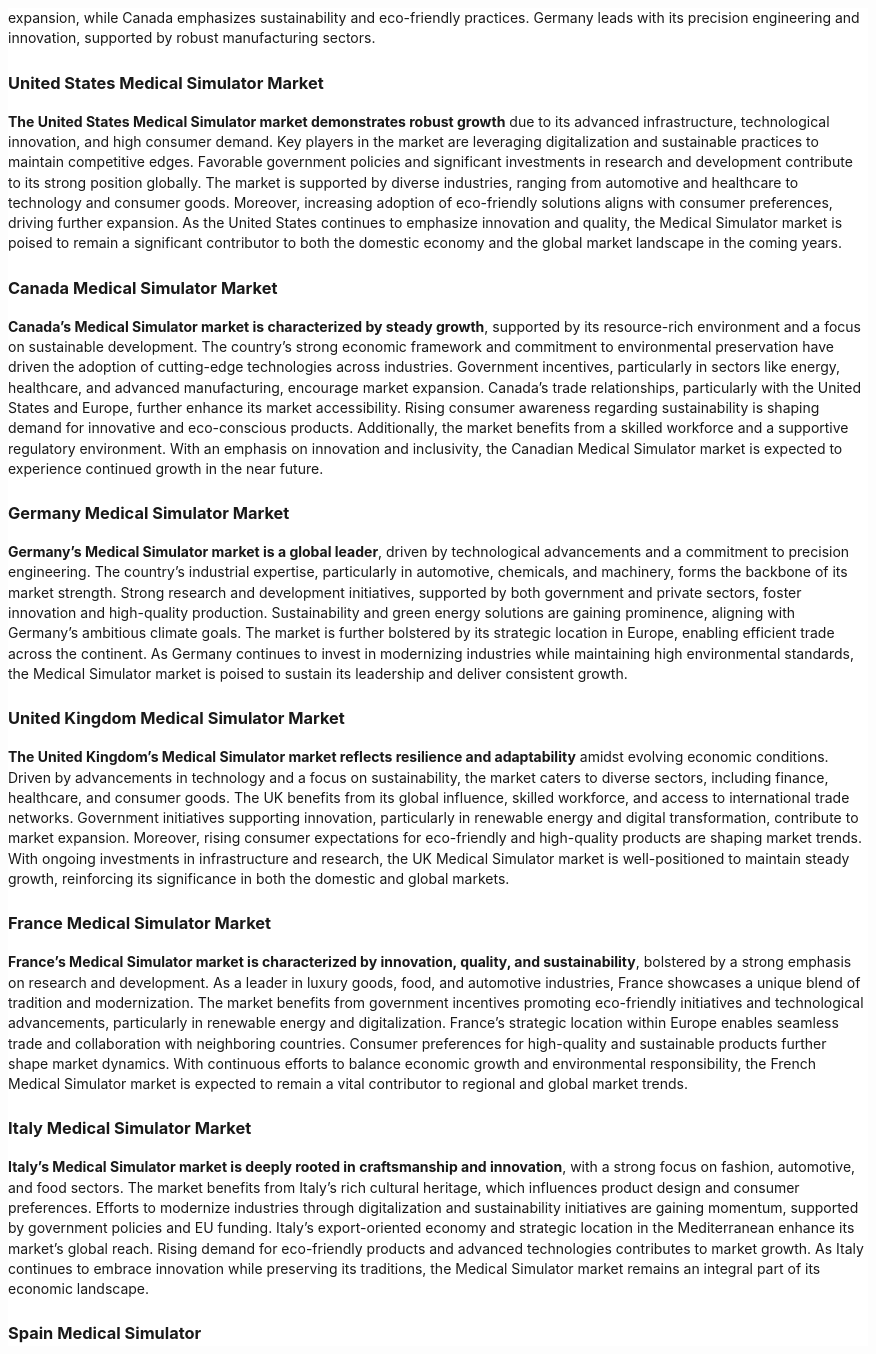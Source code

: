 expansion, while Canada emphasizes sustainability and eco-friendly practices. Germany leads with its precision engineering and innovation, supported by robust manufacturing sectors.</span></em></p></blockquote><h3><strong>United States Medical Simulator Market</strong></h3><p><strong>The United States Medical Simulator market demonstrates robust growth</strong> due to its advanced infrastructure, technological innovation, and high consumer demand. Key players in the market are leveraging digitalization and sustainable practices to maintain competitive edges. Favorable government policies and significant investments in research and development contribute to its strong position globally. The market is supported by diverse industries, ranging from automotive and healthcare to technology and consumer goods. Moreover, increasing adoption of eco-friendly solutions aligns with consumer preferences, driving further expansion. As the United States continues to emphasize innovation and quality, the Medical Simulator market is poised to remain a significant contributor to both the domestic economy and the global market landscape in the coming years.</p><h3><strong>Canada Medical Simulator Market</strong></h3><p><strong>Canada&rsquo;s Medical Simulator market is characterized by steady growth</strong>, supported by its resource-rich environment and a focus on sustainable development. The country&rsquo;s strong economic framework and commitment to environmental preservation have driven the adoption of cutting-edge technologies across industries. Government incentives, particularly in sectors like energy, healthcare, and advanced manufacturing, encourage market expansion. Canada&rsquo;s trade relationships, particularly with the United States and Europe, further enhance its market accessibility. Rising consumer awareness regarding sustainability is shaping demand for innovative and eco-conscious products. Additionally, the market benefits from a skilled workforce and a supportive regulatory environment. With an emphasis on innovation and inclusivity, the Canadian Medical Simulator market is expected to experience continued growth in the near future.</p><h3><strong>Germany Medical Simulator Market</strong></h3><p><strong>Germany&rsquo;s Medical Simulator market is a global leader</strong>, driven by technological advancements and a commitment to precision engineering. The country&rsquo;s industrial expertise, particularly in automotive, chemicals, and machinery, forms the backbone of its market strength. Strong research and development initiatives, supported by both government and private sectors, foster innovation and high-quality production. Sustainability and green energy solutions are gaining prominence, aligning with Germany&rsquo;s ambitious climate goals. The market is further bolstered by its strategic location in Europe, enabling efficient trade across the continent. As Germany continues to invest in modernizing industries while maintaining high environmental standards, the Medical Simulator market is poised to sustain its leadership and deliver consistent growth.</p><h3><strong>United Kingdom Medical Simulator Market</strong></h3><p><strong>The United Kingdom&rsquo;s Medical Simulator market reflects resilience and adaptability</strong> amidst evolving economic conditions. Driven by advancements in technology and a focus on sustainability, the market caters to diverse sectors, including finance, healthcare, and consumer goods. The UK benefits from its global influence, skilled workforce, and access to international trade networks. Government initiatives supporting innovation, particularly in renewable energy and digital transformation, contribute to market expansion. Moreover, rising consumer expectations for eco-friendly and high-quality products are shaping market trends. With ongoing investments in infrastructure and research, the UK Medical Simulator market is well-positioned to maintain steady growth, reinforcing its significance in both the domestic and global markets.</p><h3><strong>France Medical Simulator Market</strong></h3><p><strong>France&rsquo;s Medical Simulator market is characterized by innovation, quality, and sustainability</strong>, bolstered by a strong emphasis on research and development. As a leader in luxury goods, food, and automotive industries, France showcases a unique blend of tradition and modernization. The market benefits from government incentives promoting eco-friendly initiatives and technological advancements, particularly in renewable energy and digitalization. France&rsquo;s strategic location within Europe enables seamless trade and collaboration with neighboring countries. Consumer preferences for high-quality and sustainable products further shape market dynamics. With continuous efforts to balance economic growth and environmental responsibility, the French Medical Simulator market is expected to remain a vital contributor to regional and global market trends.</p><h3><strong>Italy Medical Simulator Market</strong></h3><p><strong>Italy&rsquo;s Medical Simulator market is deeply rooted in craftsmanship and innovation</strong>, with a strong focus on fashion, automotive, and food sectors. The market benefits from Italy&rsquo;s rich cultural heritage, which influences product design and consumer preferences. Efforts to modernize industries through digitalization and sustainability initiatives are gaining momentum, supported by government policies and EU funding. Italy&rsquo;s export-oriented economy and strategic location in the Mediterranean enhance its market&rsquo;s global reach. Rising demand for eco-friendly products and advanced technologies contributes to market growth. As Italy continues to embrace innovation while preserving its traditions, the Medical Simulator market remains an integral part of its economic landscape.</p><h3><strong>Spain Medical Simulator